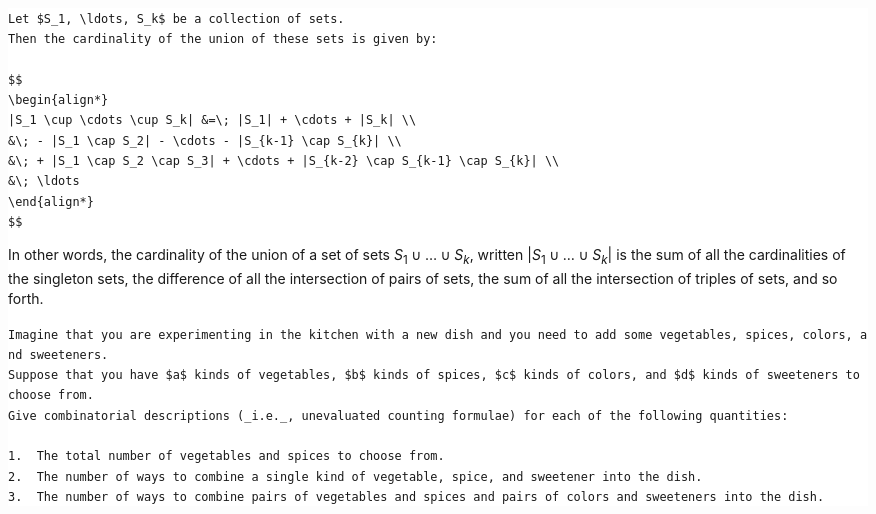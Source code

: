 ~~~admonish info title="Definition (Inclusion-exclusion Principle)"
Let $S_1, \ldots, S_k$ be a collection of sets.
Then the cardinality of the union of these sets is given by:

$$
\begin{align*}
|S_1 \cup \cdots \cup S_k| &=\; |S_1| + \cdots + |S_k| \\
&\; - |S_1 \cap S_2| - \cdots - |S_{k-1} \cap S_{k}| \\
&\; + |S_1 \cap S_2 \cap S_3| + \cdots + |S_{k-2} \cap S_{k-1} \cap S_{k}| \\
&\; \ldots
\end{align*}
$$
~~~

In other words, the cardinality of the union of a set of sets $S_1 ∪ … ∪ S_k$, written $|S_1 ∪ … ∪ S_k|$ is the sum of all the cardinalities of the singleton sets, the difference of all the intersection of pairs of sets, the sum of all the intersection of triples of sets, and so forth.

~~~admonish problem title="Exercise (Culinary Master, ‡)"
Imagine that you are experimenting in the kitchen with a new dish and you need to add some vegetables, spices, colors, and sweeteners.
Suppose that you have $a$ kinds of vegetables, $b$ kinds of spices, $c$ kinds of colors, and $d$ kinds of sweeteners to choose from.
Give combinatorial descriptions (_i.e._, unevaluated counting formulae) for each of the following quantities:

1.  The total number of vegetables and spices to choose from.
2.  The number of ways to combine a single kind of vegetable, spice, and sweetener into the dish.
3.  The number of ways to combine pairs of vegetables and spices and pairs of colors and sweeteners into the dish.
~~~
